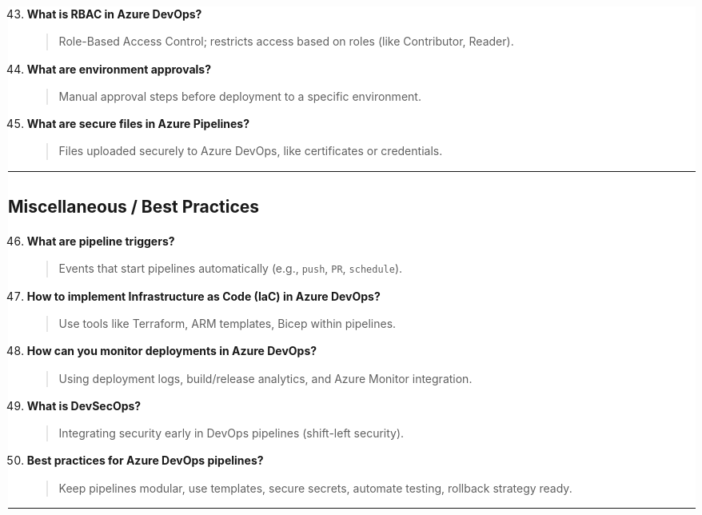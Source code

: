 43. **What is RBAC in Azure DevOps?**
    > Role-Based Access Control; restricts access based on roles (like Contributor, Reader).

44. **What are environment approvals?**
    > Manual approval steps before deployment to a specific environment.

45. **What are secure files in Azure Pipelines?**
    > Files uploaded securely to Azure DevOps, like certificates or credentials.

---

## Miscellaneous / Best Practices
46. **What are pipeline triggers?**
    > Events that start pipelines automatically (e.g., `push`, `PR`, `schedule`).

47. **How to implement Infrastructure as Code (IaC) in Azure DevOps?**
    > Use tools like Terraform, ARM templates, Bicep within pipelines.

48. **How can you monitor deployments in Azure DevOps?**
    > Using deployment logs, build/release analytics, and Azure Monitor integration.

49. **What is DevSecOps?**
    > Integrating security early in DevOps pipelines (shift-left security).

50. **Best practices for Azure DevOps pipelines?**
    > Keep pipelines modular, use templates, secure secrets, automate testing, rollback strategy ready.

---
